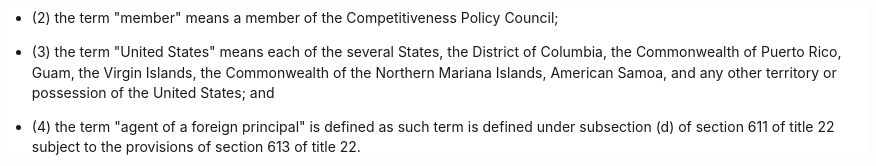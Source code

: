   * (2) the term "member" means a member of the Competitiveness Policy Council;

  * (3) the term "United States" means each of the several States, the District of Columbia, the Commonwealth of Puerto Rico, Guam, the Virgin Islands, the Commonwealth of the Northern Mariana Islands, American Samoa, and any other territory or possession of the United States; and

  * (4) the term "agent of a foreign principal" is defined as such term is defined under subsection (d) of section 611 of title 22 subject to the provisions of section 613 of title 22.